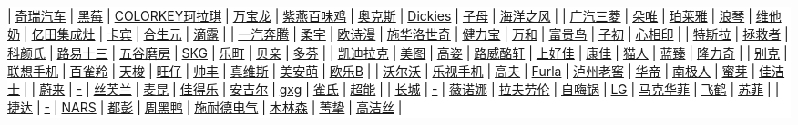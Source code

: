 | [奇瑞汽车](https://www.baidu.com/s?wd=%E5%A5%87%E7%91%9E%E6%B1%BD%E8%BD%A6) | [黑莓](https://www.baidu.com/s?wd=%E9%BB%91%E8%8E%93) | [COLORKEY珂拉琪](https://www.baidu.com/s?wd=COLORKEY%E7%8F%82%E6%8B%89%E7%90%AA) | [万宝龙](https://www.baidu.com/s?wd=%E4%B8%87%E5%AE%9D%E9%BE%99) | [紫燕百味鸡](https://www.baidu.com/s?wd=%E7%B4%AB%E7%87%95%E7%99%BE%E5%91%B3%E9%B8%A1) | [奥克斯](https://www.baidu.com/s?wd=%E5%A5%A5%E5%85%8B%E6%96%AF) | [Dickies](https://www.baidu.com/s?wd=Dickies) | [子母](https://www.baidu.com/s?wd=%E5%AD%90%E6%AF%8D) | [海洋之风](https://www.baidu.com/s?wd=%E6%B5%B7%E6%B4%8B%E4%B9%8B%E9%A3%8E) |
| [广汽三菱](https://www.baidu.com/s?wd=%E5%B9%BF%E6%B1%BD%E4%B8%89%E8%8F%B1) | [朵唯](https://www.baidu.com/s?wd=%E6%9C%B5%E5%94%AF) | [珀莱雅](https://www.baidu.com/s?wd=%E7%8F%80%E8%8E%B1%E9%9B%85) | [浪琴](https://www.baidu.com/s?wd=%E6%B5%AA%E7%90%B4) | [维他奶](https://www.baidu.com/s?wd=%E7%BB%B4%E4%BB%96%E5%A5%B6) | [亿田集成灶](https://www.baidu.com/s?wd=%E4%BA%BF%E7%94%B0%E9%9B%86%E6%88%90%E7%81%B6) | [卡宾](https://www.baidu.com/s?wd=%E5%8D%A1%E5%AE%BE) | [合生元](https://www.baidu.com/s?wd=%E5%90%88%E7%94%9F%E5%85%83) | [滴露](https://www.baidu.com/s?wd=%E6%BB%B4%E9%9C%B2) |
| [一汽奔腾](https://www.baidu.com/s?wd=%E4%B8%80%E6%B1%BD%E5%A5%94%E8%85%BE) | [柔宇](https://www.baidu.com/s?wd=%E6%9F%94%E5%AE%87) | [欧诗漫](https://www.baidu.com/s?wd=%E6%AC%A7%E8%AF%97%E6%BC%AB) | [施华洛世奇](https://www.baidu.com/s?wd=%E6%96%BD%E5%8D%8E%E6%B4%9B%E4%B8%96%E5%A5%87) | [健力宝](https://www.baidu.com/s?wd=%E5%81%A5%E5%8A%9B%E5%AE%9D) | [万和](https://www.baidu.com/s?wd=%E4%B8%87%E5%92%8C) | [富贵鸟](https://www.baidu.com/s?wd=%E5%AF%8C%E8%B4%B5%E9%B8%9F) | [子初](https://www.baidu.com/s?wd=%E5%AD%90%E5%88%9D) | [心相印](https://www.baidu.com/s?wd=%E5%BF%83%E7%9B%B8%E5%8D%B0) |
| [特斯拉](https://www.baidu.com/s?wd=%E7%89%B9%E6%96%AF%E6%8B%89) | [拯救者](https://www.baidu.com/s?wd=%E6%8B%AF%E6%95%91%E8%80%85) | [科颜氏](https://www.baidu.com/s?wd=%E7%A7%91%E9%A2%9C%E6%B0%8F) | [路易十三](https://www.baidu.com/s?wd=%E8%B7%AF%E6%98%93%E5%8D%81%E4%B8%89) | [五谷磨房](https://www.baidu.com/s?wd=%E4%BA%94%E8%B0%B7%E7%A3%A8%E6%88%BF) | [SKG](https://www.baidu.com/s?wd=SKG) | [乐町](https://www.baidu.com/s?wd=%E4%B9%90%E7%94%BA) | [贝亲](https://www.baidu.com/s?wd=%E8%B4%9D%E4%BA%B2) | [多芬](https://www.baidu.com/s?wd=%E5%A4%9A%E8%8A%AC) |
| [凯迪拉克](https://www.baidu.com/s?wd=%E5%87%AF%E8%BF%AA%E6%8B%89%E5%85%8B) | [美图](https://www.baidu.com/s?wd=%E7%BE%8E%E5%9B%BE) | [高姿](https://www.baidu.com/s?wd=%E9%AB%98%E5%A7%BF) | [路威酩轩](https://www.baidu.com/s?wd=%E8%B7%AF%E5%A8%81%E9%85%A9%E8%BD%A9) | [上好佳](https://www.baidu.com/s?wd=%E4%B8%8A%E5%A5%BD%E4%BD%B3) | [康佳](https://www.baidu.com/s?wd=%E5%BA%B7%E4%BD%B3) | [猫人](https://www.baidu.com/s?wd=%E7%8C%AB%E4%BA%BA) | [蓝臻](https://www.baidu.com/s?wd=%E8%93%9D%E8%87%BB) | [隆力奇](https://www.baidu.com/s?wd=%E9%9A%86%E5%8A%9B%E5%A5%87) |
| [别克](https://www.baidu.com/s?wd=%E5%88%AB%E5%85%8B) | [联想手机](https://www.baidu.com/s?wd=%E8%81%94%E6%83%B3%E6%89%8B%E6%9C%BA) | [百雀羚](https://www.baidu.com/s?wd=%E7%99%BE%E9%9B%80%E7%BE%9A) | [天梭](https://www.baidu.com/s?wd=%E5%A4%A9%E6%A2%AD) | [旺仔](https://www.baidu.com/s?wd=%E6%97%BA%E4%BB%94) | [帅丰](https://www.baidu.com/s?wd=%E5%B8%85%E4%B8%B0) | [真维斯](https://www.baidu.com/s?wd=%E7%9C%9F%E7%BB%B4%E6%96%AF) | [美安萌](https://www.baidu.com/s?wd=%E7%BE%8E%E5%AE%89%E8%90%8C) | [欧乐B](https://www.baidu.com/s?wd=%E6%AC%A7%E4%B9%90B) |
| [沃尔沃](https://www.baidu.com/s?wd=%E6%B2%83%E5%B0%94%E6%B2%83) | [乐视手机](https://www.baidu.com/s?wd=%E4%B9%90%E8%A7%86%E6%89%8B%E6%9C%BA) | [高夫](https://www.baidu.com/s?wd=%E9%AB%98%E5%A4%AB) | [Furla](https://www.baidu.com/s?wd=Furla) | [泸州老窖](https://www.baidu.com/s?wd=%E6%B3%B8%E5%B7%9E%E8%80%81%E7%AA%96) | [华帝](https://www.baidu.com/s?wd=%E5%8D%8E%E5%B8%9D) | [南极人](https://www.baidu.com/s?wd=%E5%8D%97%E6%9E%81%E4%BA%BA) | [蜜芽](https://www.baidu.com/s?wd=%E8%9C%9C%E8%8A%BD) | [佳洁士](https://www.baidu.com/s?wd=%E4%BD%B3%E6%B4%81%E5%A3%AB) |
| [蔚来](https://www.baidu.com/s?wd=%E8%94%9A%E6%9D%A5) | [-](https://www.baidu.com/s?wd=-) | [丝芙兰](https://www.baidu.com/s?wd=%E4%B8%9D%E8%8A%99%E5%85%B0) | [麦昆](https://www.baidu.com/s?wd=%E9%BA%A6%E6%98%86) | [佳得乐](https://www.baidu.com/s?wd=%E4%BD%B3%E5%BE%97%E4%B9%90) | [安吉尔](https://www.baidu.com/s?wd=%E5%AE%89%E5%90%89%E5%B0%94) | [gxg](https://www.baidu.com/s?wd=gxg) | [雀氏](https://www.baidu.com/s?wd=%E9%9B%80%E6%B0%8F) | [超能](https://www.baidu.com/s?wd=%E8%B6%85%E8%83%BD) |
| [长城](https://www.baidu.com/s?wd=%E9%95%BF%E5%9F%8E) | [-](https://www.baidu.com/s?wd=-) | [薇诺娜](https://www.baidu.com/s?wd=%E8%96%87%E8%AF%BA%E5%A8%9C) | [拉夫劳伦](https://www.baidu.com/s?wd=%E6%8B%89%E5%A4%AB%E5%8A%B3%E4%BC%A6) | [自嗨锅](https://www.baidu.com/s?wd=%E8%87%AA%E5%97%A8%E9%94%85) | [LG](https://www.baidu.com/s?wd=LG) | [马克华菲](https://www.baidu.com/s?wd=%E9%A9%AC%E5%85%8B%E5%8D%8E%E8%8F%B2) | [飞鹤](https://www.baidu.com/s?wd=%E9%A3%9E%E9%B9%A4) | [苏菲](https://www.baidu.com/s?wd=%E8%8B%8F%E8%8F%B2) |
| [捷达](https://www.baidu.com/s?wd=%E6%8D%B7%E8%BE%BE) | [-](https://www.baidu.com/s?wd=-) | [NARS](https://www.baidu.com/s?wd=NARS) | [都彭](https://www.baidu.com/s?wd=%E9%83%BD%E5%BD%AD) | [周黑鸭](https://www.baidu.com/s?wd=%E5%91%A8%E9%BB%91%E9%B8%AD) | [施耐德电气](https://www.baidu.com/s?wd=%E6%96%BD%E8%80%90%E5%BE%B7%E7%94%B5%E6%B0%94) | [木林森](https://www.baidu.com/s?wd=%E6%9C%A8%E6%9E%97%E6%A3%AE) | [菁挚](https://www.baidu.com/s?wd=%E8%8F%81%E6%8C%9A) | [高洁丝](https://www.baidu.com/s?wd=%E9%AB%98%E6%B4%81%E4%B8%9D) |


